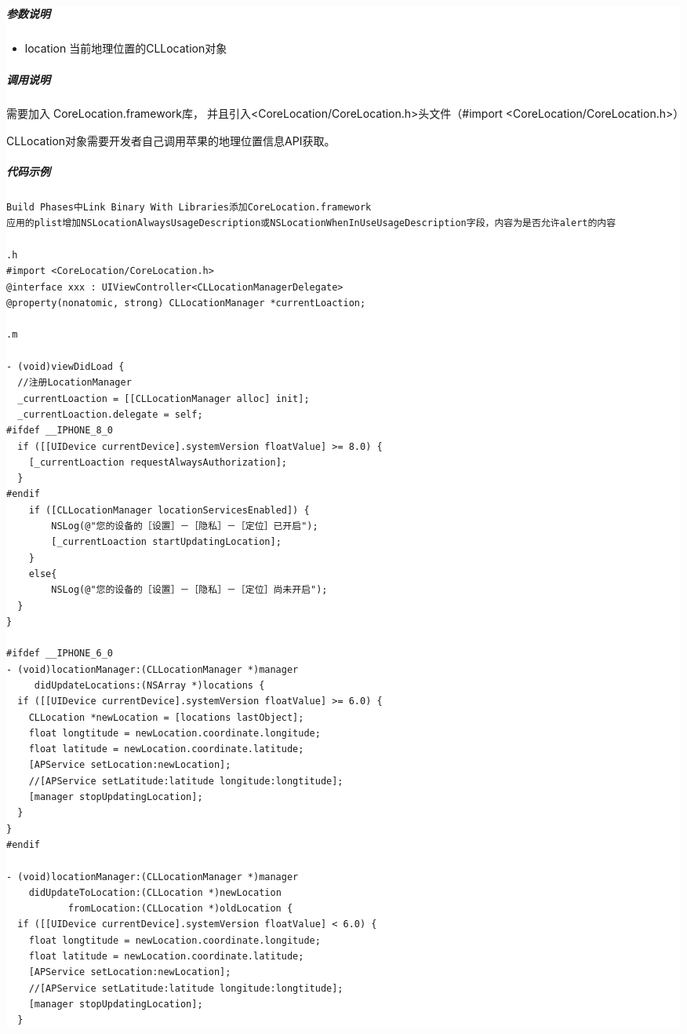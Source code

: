 ##### 参数说明

+ location   当前地理位置的CLLocation对象

##### 调用说明

需要加入 CoreLocation.framework库， 并且引入<CoreLocation/CoreLocation.h\>头文件（#import <CoreLocation/CoreLocation.h\>）

CLLocation对象需要开发者自己调用苹果的地理位置信息API获取。

##### 代码示例

```
Build Phases中Link Binary With Libraries添加CoreLocation.framework
应用的plist增加NSLocationAlwaysUsageDescription或NSLocationWhenInUseUsageDescription字段，内容为是否允许alert的内容
 
.h
#import <CoreLocation/CoreLocation.h>
@interface xxx : UIViewController<CLLocationManagerDelegate>
@property(nonatomic, strong) CLLocationManager *currentLoaction;
 
.m
 
- (void)viewDidLoad {
  //注册LocationManager
  _currentLoaction = [[CLLocationManager alloc] init];
  _currentLoaction.delegate = self;
#ifdef __IPHONE_8_0
  if ([[UIDevice currentDevice].systemVersion floatValue] >= 8.0) {
    [_currentLoaction requestAlwaysAuthorization];
  }
#endif
    if ([CLLocationManager locationServicesEnabled]) {
        NSLog(@"您的设备的［设置］－［隐私］－［定位］已开启");
        [_currentLoaction startUpdatingLocation];
    }
    else{
        NSLog(@"您的设备的［设置］－［隐私］－［定位］尚未开启");
  }
}
 
#ifdef __IPHONE_6_0
- (void)locationManager:(CLLocationManager *)manager
     didUpdateLocations:(NSArray *)locations {
  if ([[UIDevice currentDevice].systemVersion floatValue] >= 6.0) {
    CLLocation *newLocation = [locations lastObject];
    float longtitude = newLocation.coordinate.longitude;
    float latitude = newLocation.coordinate.latitude;
    [APService setLocation:newLocation];
    //[APService setLatitude:latitude longitude:longtitude];
    [manager stopUpdatingLocation];
  }
}
#endif
 
- (void)locationManager:(CLLocationManager *)manager
    didUpdateToLocation:(CLLocation *)newLocation
           fromLocation:(CLLocation *)oldLocation {
  if ([[UIDevice currentDevice].systemVersion floatValue] < 6.0) {
    float longtitude = newLocation.coordinate.longitude;
    float latitude = newLocation.coordinate.latitude;
    [APService setLocation:newLocation];
    //[APService setLatitude:latitude longitude:longtitude];
    [manager stopUpdatingLocation];
  }
```

[0]: https://developer.apple.com/library/ios/documentation/NetworkingInternet/Conceptual/RemoteNotificationsPG/Chapters/IPhoneOSClientImp.html#//apple_ref/doc/uid/TP40008194-CH103-SW4
[1]: https://github.com/ylechelle/OpenUDID
